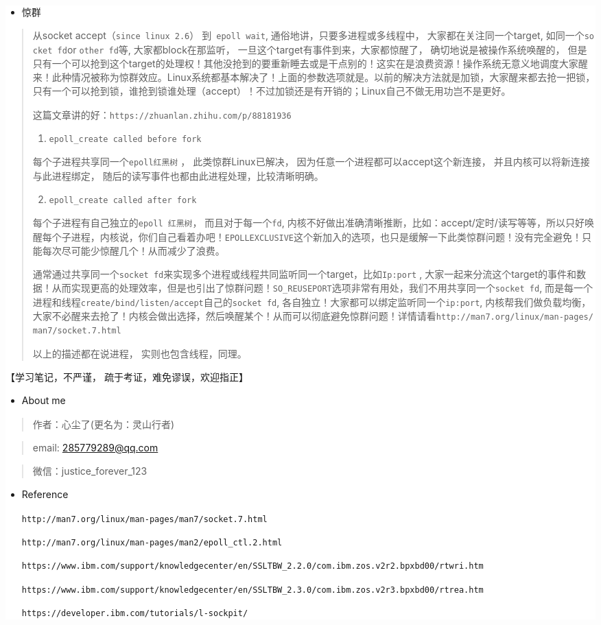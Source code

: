 > ```



* 惊群

>从socket accept（`since linux 2.6`） 到` epoll wait`, 通俗地讲，只要多进程或多线程中， 大家都在关注同一个target, 如同一个`socket fd`or  `other fd`等,  大家都block在那监听， 一旦这个target有事件到来，大家都惊醒了， 确切地说是被操作系统唤醒的， 但是只有一个可以抢到这个target的处理权！其他没抢到的要重新睡去或是干点别的！这实在是浪费资源！操作系统无意义地调度大家醒来！此种情况被称为惊群效应。Linux系统都基本解决了！上面的参数选项就是。以前的解决方法就是加锁，大家醒来都去抢一把锁，只有一个可以抢到锁，谁抢到锁谁处理（accept）！不过加锁还是有开销的；Linux自己不做无用功岂不是更好。
>
>这篇文章讲的好：`https://zhuanlan.zhihu.com/p/88181936`
>
>1. `epoll_create called before fork`
>
>每个子进程共享同一个`epoll红黑树` ， 此类惊群Linux已解决， 因为任意一个进程都可以accept这个新连接， 并且内核可以将新连接与此进程绑定， 随后的读写事件也都由此进程处理，比较清晰明确。
>
>
>
>2. `epoll_create called after fork`
>
>每个子进程有自己独立的`epoll 红黑树`， 而且对于每一个`fd`, 内核不好做出准确清晰推断，比如：accept/定时/读写等等，所以只好唤醒每个子进程，内核说，你们自己看着办吧！`EPOLLEXCLUSIVE`这个新加入的选项，也只是缓解一下此类惊群问题！没有完全避免！只能每次尽可能少惊醒几个！从而减少了浪费。
>
>通常通过共享同一个`socket fd`来实现多个进程或线程共同监听同一个target，比如`Ip:port` , 大家一起来分流这个target的事件和数据！从而实现更高的处理效率，但是也引出了惊群问题！`SO_REUSEPORT`选项非常有用处，我们不用共享同一个`socket fd`, 而是每一个进程和线程`create/bind/listen/accept`自己的`socket fd`, 各自独立！大家都可以绑定监听同一个`ip:port`, 内核帮我们做负载均衡，大家不必醒来去抢了！内核会做出选择，然后唤醒某个！从而可以彻底避免惊群问题！详情请看`http://man7.org/linux/man-pages/man7/socket.7.html`
>
>以上的描述都在说进程， 实则也包含线程，同理。







【学习笔记，不严谨， 疏于考证，难免谬误，欢迎指正】

- About me

> 作者：心尘了(更名为：灵山行者)

> email: [285779289@qq.com](mailto:285779289@qq.com)

> 微信：justice_forever_123



* Reference

  `http://man7.org/linux/man-pages/man7/socket.7.html`

  `http://man7.org/linux/man-pages/man2/epoll_ctl.2.html`

  `https://www.ibm.com/support/knowledgecenter/en/SSLTBW_2.2.0/com.ibm.zos.v2r2.bpxbd00/rtwri.htm`

  `https://www.ibm.com/support/knowledgecenter/en/SSLTBW_2.3.0/com.ibm.zos.v2r3.bpxbd00/rtrea.htm`

  `https://developer.ibm.com/tutorials/l-sockpit/`
